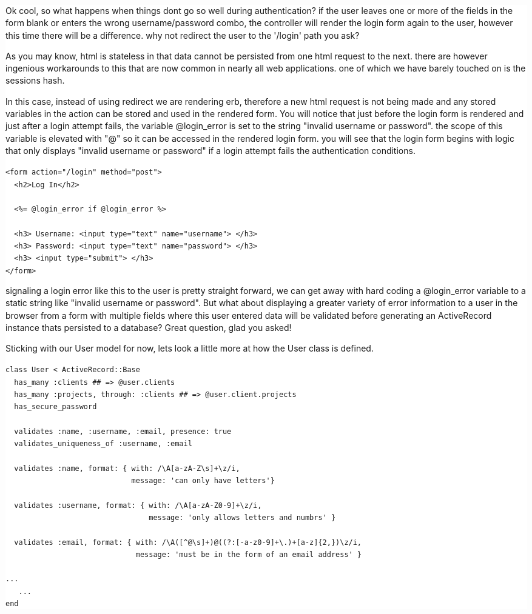 Ok cool, so what happens when things dont go so well during authentication? if the user leaves one or more of the fields in the form blank or enters the wrong username/password combo, the controller will render the login form again to the user, however this time there will be a difference. why not redirect the user to the '/login' path you ask? 

As you may know, html is stateless in that data cannot be persisted from one html request to the next. there are however ingenious workarounds to this that are now common in nearly all web applications. one of which we have barely touched on is the sessions hash. 

In this case, instead of using redirect we are rendering erb, therefore a new html request is not being made and any stored variables in the action can be stored and used in the rendered form. You will notice that just before the login form is rendered and just after a login attempt fails, the variable @login_error is set to the string "invalid username or password". the scope of this variable is elevated with "@" so it can be accessed in the rendered login form. you will see that the login form begins with logic that only displays "invalid username or password" if a login attempt fails the authentication conditions.

```
<form action="/login" method="post">
  <h2>Log In</h2>
  
  <%= @login_error if @login_error %>

  <h3> Username: <input type="text" name="username"> </h3>
  <h3> Password: <input type="text" name="password"> </h3>
  <h3> <input type="submit"> </h3>
</form>
```

signaling a login error like this to the user is pretty straight forward, we can get away with hard coding a @login_error variable to a static string like "invalid username or password". But what about displaying a greater variety of error information to a user in the browser from a form with multiple fields where this user entered data will be validated before generating an ActiveRecord instance thats persisted to a database? Great question, glad you asked!

Sticking with our User model for now, lets look a little more at how the User class is defined.

```
class User < ActiveRecord::Base
  has_many :clients ## => @user.clients
  has_many :projects, through: :clients ## => @user.client.projects
  has_secure_password

  validates :name, :username, :email, presence: true
  validates_uniqueness_of :username, :email

  validates :name, format: { with: /\A[a-zA-Z\s]+\z/i,
                             message: 'can only have letters'}

  validates :username, format: { with: /\A[a-zA-Z0-9]+\z/i,
                                 message: 'only allows letters and numbrs' }

  validates :email, format: { with: /\A([^@\s]+)@((?:[-a-z0-9]+\.)+[a-z]{2,})\z/i,
                              message: 'must be in the form of an email address' }
															
...
   ...
end
```
